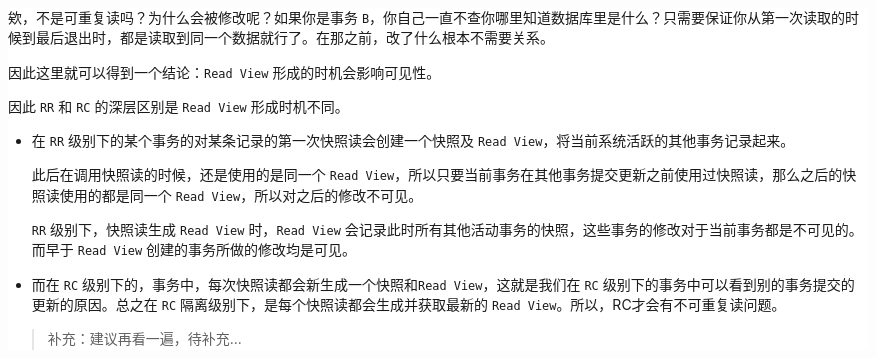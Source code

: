欸，不是可重复读吗？为什么会被修改呢？如果你是事务 `B`，你自己一直不查你哪里知道数据库里是什么？只需要保证你从第一次读取的时候到最后退出时，都是读取到同一个数据就行了。在那之前，改了什么根本不需要关系。

因此这里就可以得到一个结论：`Read View` 形成的时机会影响可见性。

因此 `RR` 和 `RC` 的深层区别是 `Read View` 形成时机不同。

-   在 `RR` 级别下的某个事务的对某条记录的第一次快照读会创建一个快照及 `Read View`，将当前系统活跃的其他事务记录起来。

    此后在调用快照读的时候，还是使用的是同一个 `Read View`，所以只要当前事务在其他事务提交更新之前使用过快照读，那么之后的快照读使用的都是同一个 `Read View`，所以对之后的修改不可见。

    `RR` 级别下，快照读生成 `Read View` 时，`Read View` 会记录此时所有其他活动事务的快照，这些事务的修改对于当前事务都是不可见的。而早于 `Read View` 创建的事务所做的修改均是可见。

-   而在 `RC` 级别下的，事务中，每次快照读都会新生成一个快照和`Read View`，这就是我们在 `RC` 级别下的事务中可以看到别的事务提交的更新的原因。总之在 `RC` 隔离级别下，是每个快照读都会生成并获取最新的 `Read View`。所以，RC才会有不可重复读问题。

>   补充：建议再看一遍，待补充...
